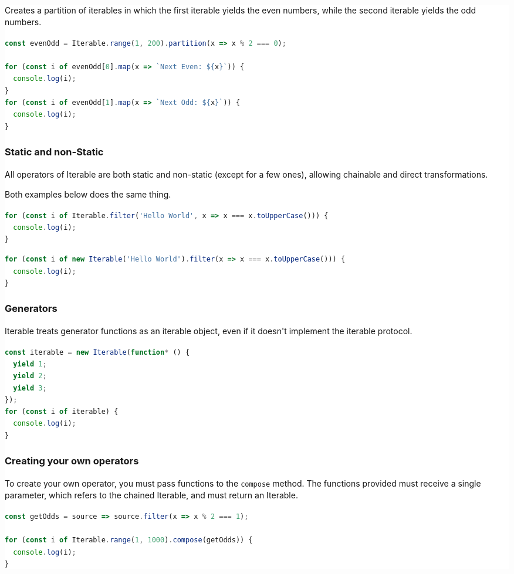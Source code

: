 Creates a partition of iterables in which the first iterable yields the even numbers, while the second iterable yields the odd numbers.
```js
const evenOdd = Iterable.range(1, 200).partition(x => x % 2 === 0);

for (const i of evenOdd[0].map(x => `Next Even: ${x}`)) {
  console.log(i);
}
for (const i of evenOdd[1].map(x => `Next Odd: ${x}`)) {
  console.log(i);
}
```

### Static and non-Static

All operators of Iterable are both static and non-static (except for a few ones), allowing chainable and direct transformations.

Both examples below does the same thing.

```js
for (const i of Iterable.filter('Hello World', x => x === x.toUpperCase())) {
  console.log(i);
}
```

```js
for (const i of new Iterable('Hello World').filter(x => x === x.toUpperCase())) {
  console.log(i);
}
```

### Generators

Iterable treats generator functions as an iterable object, even if it doesn't implement the iterable protocol.

```js
const iterable = new Iterable(function* () {
  yield 1;
  yield 2;
  yield 3;
});
for (const i of iterable) {
  console.log(i);
}
```

### Creating your own operators

To create your own operator, you must pass functions to the ```compose``` method. The functions provided must receive a single parameter, which refers to the chained Iterable, and must return an Iterable.

```js
const getOdds = source => source.filter(x => x % 2 === 1);

for (const i of Iterable.range(1, 1000).compose(getOdds)) {
  console.log(i);
}
```
